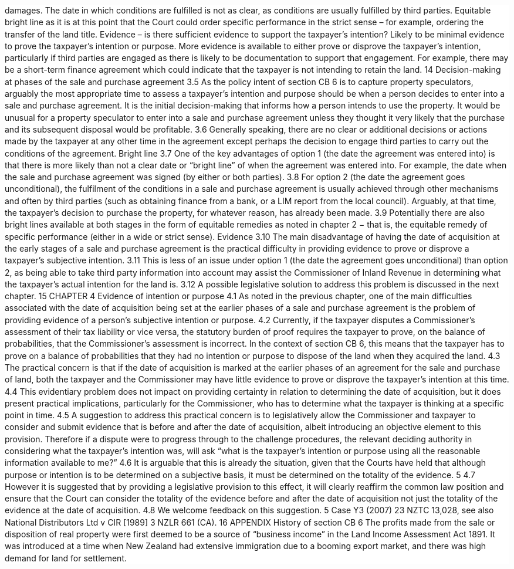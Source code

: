 damages. The date in which conditions are fulfilled is not as clear, as conditions are usually fulfilled by third parties. Equitable bright line as it is at this point that the Court could order specific performance in the strict sense – for example, ordering the transfer of the land title. Evidence – is there sufficient evidence to support the taxpayer’s intention? Likely to be minimal evidence to prove the taxpayer’s intention or purpose. More evidence is available to either prove or disprove the taxpayer’s intention, particularly if third parties are engaged as there is likely to be documentation to support that engagement. For example, there may be a short-term finance agreement which could indicate that the taxpayer is not intending to retain the land. 14 Decision-making at phases of the sale and purchase agreement 3.5 As the policy intent of section CB 6 is to capture property speculators, arguably the most appropriate time to assess a taxpayer’s intention and purpose should be when a person decides to enter into a sale and purchase agreement. It is the initial decision-making that informs how a person intends to use the property. It would be unusual for a property speculator to enter into a sale and purchase agreement unless they thought it very likely that the purchase and its subsequent disposal would be profitable. 3.6 Generally speaking, there are no clear or additional decisions or actions made by the taxpayer at any other time in the agreement except perhaps the decision to engage third parties to carry out the conditions of the agreement. Bright line 3.7 One of the key advantages of option 1 (the date the agreement was entered into) is that there is more likely than not a clear date or “bright line” of when the agreement was entered into. For example, the date when the sale and purchase agreement was signed (by either or both parties). 3.8 For option 2 (the date the agreement goes unconditional), the fulfilment of the conditions in a sale and purchase agreement is usually achieved through other mechanisms and often by third parties (such as obtaining finance from a bank, or a LIM report from the local council). Arguably, at that time, the taxpayer’s decision to purchase the property, for whatever reason, has already been made. 3.9 Potentially there are also bright lines available at both stages in the form of equitable remedies as noted in chapter 2 − that is, the equitable remedy of specific performance (either in a wide or strict sense). Evidence 3.10 The main disadvantage of having the date of acquisition at the early stages of a sale and purchase agreement is the practical difficulty in providing evidence to prove or disprove a taxpayer’s subjective intention. 3.11 This is less of an issue under option 1 (the date the agreement goes unconditional) than option 2, as being able to take third party information into account may assist the Commissioner of Inland Revenue in determining what the taxpayer’s actual intention for the land is. 3.12 A possible legislative solution to address this problem is discussed in the next chapter. 15 CHAPTER 4 Evidence of intention or purpose 4.1 As noted in the previous chapter, one of the main difficulties associated with the date of acquisition being set at the earlier phases of a sale and purchase agreement is the problem of providing evidence of a person’s subjective intention or purpose. 4.2 Currently, if the taxpayer disputes a Commissioner’s assessment of their tax liability or vice versa, the statutory burden of proof requires the taxpayer to prove, on the balance of probabilities, that the Commissioner’s assessment is incorrect. In the context of section CB 6, this means that the taxpayer has to prove on a balance of probabilities that they had no intention or purpose to dispose of the land when they acquired the land. 4.3 The practical concern is that if the date of acquisition is marked at the earlier phases of an agreement for the sale and purchase of land, both the taxpayer and the Commissioner may have little evidence to prove or disprove the taxpayer’s intention at this time. 4.4 This evidentiary problem does not impact on providing certainty in relation to determining the date of acquisition, but it does present practical implications, particularly for the Commissioner, who has to determine what the taxpayer is thinking at a specific point in time. 4.5 A suggestion to address this practical concern is to legislatively allow the Commissioner and taxpayer to consider and submit evidence that is before and after the date of acquisition, albeit introducing an objective element to this provision. Therefore if a dispute were to progress through to the challenge procedures, the relevant deciding authority in considering what the taxpayer’s intention was, will ask “what is the taxpayer’s intention or purpose using all the reasonable information available to me?” 4.6 It is arguable that this is already the situation, given that the Courts have held that although purpose or intention is to be determined on a subjective basis, it must be determined on the totality of the evidence. 5 4.7 However it is suggested that by providing a legislative provision to this effect, it will clearly reaffirm the common law position and ensure that the Court can consider the totality of the evidence before and after the date of acquisition not just the totality of the evidence at the date of acquisition. 4.8 We welcome feedback on this suggestion. 5 Case Y3 (2007) 23 NZTC 13,028, see also National Distributors Ltd v CIR \[1989\] 3 NZLR 661 (CA). 16 APPENDIX History of section CB 6 The profits made from the sale or disposition of real property were first deemed to be a source of “business income” in the Land Income Assessment Act 1891. It was introduced at a time when New Zealand had extensive immigration due to a booming export market, and there was high demand for land for settlement.